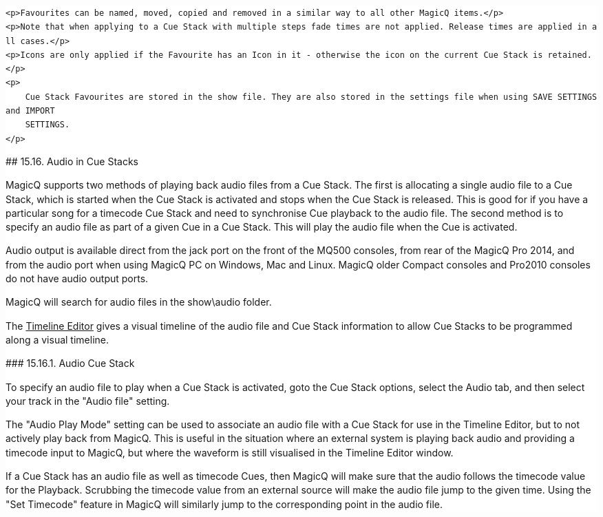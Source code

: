     <p>Favourites can be named, moved, copied and removed in a similar way to all other MagicQ items.</p>
    <p>Note that when applying to a Cue Stack with multiple steps fade times are not applied. Release times are applied in all cases.</p>
    <p>Icons are only applied if the Favourite has an Icon in it - otherwise the icon on the current Cue Stack is retained.</p>
    <p>
        Cue Stack Favourites are stored in the show file. They are also stored in the settings file when using SAVE SETTINGS and IMPORT
        SETTINGS.
    </p>
</div>
<div class="section">
    ## 15.16.&nbsp;Audio in Cue Stacks
    <p>
        MagicQ supports two methods of playing back audio files from a Cue Stack. The first is allocating a single audio file to a Cue
        Stack, which is started when the Cue Stack is activated and stops when the Cue Stack is released. This is good for if you have a
        particular song for a timecode Cue Stack and need to synchronise Cue playback to the audio file. The second method is to specify an
        audio file as part of a given Cue in a Cue Stack. This will play the audio file when the Cue is activated.
    </p>
    <p>
        Audio output is available direct from the jack port on the front of the MQ500 consoles, from rear of the MagicQ Pro 2014, and from
        the audio port when using MagicQ PC on Windows, Mac and Linux. MagicQ older Compact consoles and Pro2010 consoles do not have audio
        output ports.
    </p>
    <p>MagicQ will search for audio files in the show\audio folder.</p>
    <p>
        The
        <a class="ulink" href="#_timeline_editor" target="_top">Timeline Editor</a>
        gives a visual timeline of the audio file and Cue Stack information to allow Cue Stacks to be programmed along a visual timeline.
    </p>
    <div class="section">
        ### 15.16.1.&nbsp;Audio Cue Stack
        <p>
            To specify an audio file to play when a Cue Stack is activated, goto the Cue Stack options, select the Audio tab, and then
            select your track in the "Audio file" setting.
        </p>
        <p>
            The "Audio Play Mode" setting can be used to associate an audio file with a Cue Stack for use in the Timeline Editor, but to not
            actively play back from MagicQ. This is useful in the situation where an external system is playing back audio and providing a
            timecode input to MagicQ, but where the waveform is still visualised in the Timeline Editor window.
        </p>
        <p>
            If a Cue Stack has an audio file as well as timecode Cues, then MagicQ will make sure that the audio follows the timecode value
            for the Playback. Scrubbing the timecode value from an external source will make the audio file jump to the given time. Using
            the "Set Timecode" feature in MagicQ will similarly jump to the corresponding point in the audio file.
        </p>
    </div>
    <div class="section">